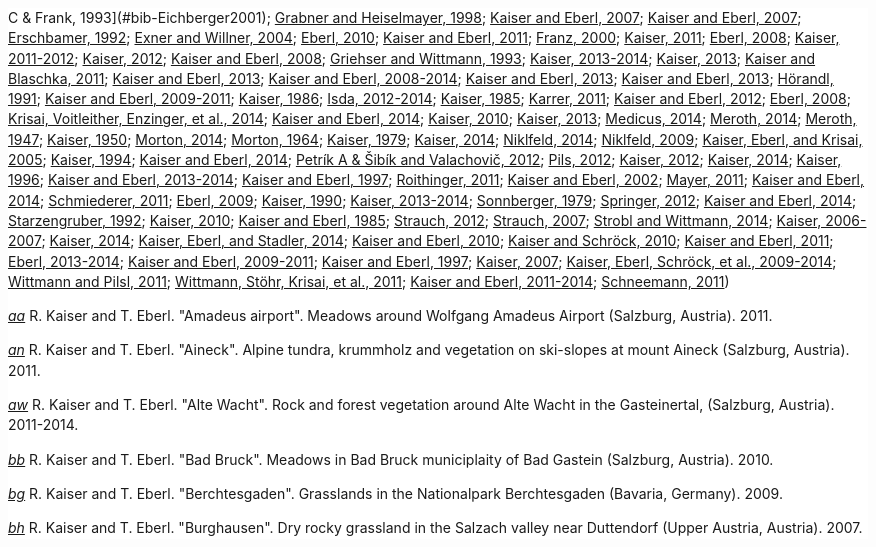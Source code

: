  C & Frank, 1993](#bib-Eichberger2001); [Grabner and Heiselmayer, 1998](#bib-Grabner1994); [Kaiser and Eberl, 2007](#bib-el); [Kaiser and Eberl, 2007](#bib-ew); [Erschbamer, 1992](#bib-Erschbamer1992); [Exner and Willner, 2004](#bib-Exner2004); [Eberl, 2010](#bib-fb); [Kaiser and Eberl, 2011](#bib-fv); [Franz, 2000](#bib-Franz2000); [Kaiser, 2011](#bib-fk); [Eberl, 2008](#bib-fu); [Kaiser, 2011-2012](#bib-gb); [Kaiser, 2012](#bib-gk); [Kaiser and Eberl, 2008](#bib-gm); [Griehser and Wittmann, 1993](#bib-Griehser1993); [Kaiser, 2013-2014](#bib-gu); [Kaiser, 2013](#bib-hg); [Kaiser and Blaschka, 2011](#bib-hk); [Kaiser and Eberl, 2013](#bib-hd); [Kaiser and Eberl, 2008-2014](#bib-hw); [Kaiser and Eberl, 2013](#bib-wg); [Kaiser and Eberl, 2013](#bib-hb); [Hörandl, 1991](#bib-Hoerandl1991); [Kaiser and Eberl, 2009-2011](#bib-hs); [Kaiser, 1986](#bib-im); [Isda, 2012-2014](#bib-Isda1986); [Kaiser, 1985](#bib-kb); [Karrer, 2011](#bib-Karrer1985); [Kaiser and Eberl, 2012](#bib-ks); [Eberl, 2008](#bib-kn); [Krisai, Voitleither, Enzinger, et al., 2014](#bib-Krisai1996); [Kaiser and Eberl, 2014](#bib-lb); [Kaiser, 2010](#bib-lp); [Kaiser, 2013](#bib-ms); [Medicus, 2014](#bib-Medicus2010); [Meroth, 2014](#bib-Meroth2013); [Meroth, 1947](#bib-Meroth2014); [Kaiser, 1950](#bib-mb); [Morton, 2014](#bib-Morton1947); [Morton, 1964](#bib-Morton1950); [Kaiser, 1979](#bib-mh); [Kaiser, 2014](#bib-nardus); [Niklfeld, 2014](#bib-Niklfeld1964); [Niklfeld, 2009](#bib-Niklfeld1979); [Kaiser, Eberl, and Krisai, 2005](#bib-nb); [Kaiser, 1994](#bib-od); [Kaiser and Eberl, 2014](#bib-ps); [Petrík
 A & Šibík and Valachovič, 2012](#bib-Petrik2005); [Pils, 2012](#bib-Pils1994); [Kaiser, 2012](#bib-rb); [Kaiser, 2014](#bib-rx); [Kaiser, 1996](#bib-rm); [Kaiser and Eberl, 2013-2014](#bib-ri); [Kaiser and Eberl, 1997](#bib-rk); [Roithinger, 2011](#bib-Roithinger1996); [Kaiser and Eberl, 2002](#bib-sr); [Mayer, 2011](#bib-sg); [Kaiser and Eberl, 2014](#bib-sh); [Schmiederer, 2011](#bib-Schmiederer2002); [Eberl, 2009](#bib-sw); [Kaiser, 1990](#bib-sb); [Kaiser, 2013-2014](#bib-si); [Sonnberger, 1979](#bib-Sonnberger2009); [Springer, 2012](#bib-Springer1990); [Kaiser and Eberl, 2014](#bib-sp); [Starzengruber, 1992](#bib-Starzengruber1979); [Kaiser, 2010](#bib-sm); [Kaiser and Eberl, 1985](#bib-se); [Strauch, 2012](#bib-Strauch1992); [Strauch, 2007](#bib-Strauch2010); [Strobl and Wittmann, 2014](#bib-Strobl1985); [Kaiser, 2006-2007](#bib-st); [Kaiser, 2014](#bib-tg); [Kaiser, Eberl, and Stadler, 2014](#bib-ts); [Kaiser and Eberl, 2010](#bib-tc); [Kaiser and Schröck, 2010](#bib-um); [Kaiser and Eberl, 2011](#bib-ve); [Eberl, 2013-2014](#bib-wh); [Kaiser and Eberl, 2009-2011](#bib-wb); [Kaiser and Eberl, 1997](#bib-wk); [Kaiser, 2007](#bib-ww); [Kaiser, Eberl, Schröck, et al., 2009-2014](#bib-wf); [Wittmann and Pilsl, 2011](#bib-Wittmann1997); [Wittmann, Stöhr, Krisai, et al., 2011](#bib-Wittmann2007); [Kaiser and Eberl, 2011-2014](#bib-ws); [Schneemann, 2011](#bib-yb))  


<a name=bib-aa></a>[*aa*](#cite-aa) R. Kaiser and T. Eberl.
"Amadeus airport". Meadows around Wolfgang Amadeus Airport
(Salzburg, Austria). 2011.

<a name=bib-an></a>[*an*](#cite-an) R. Kaiser and T. Eberl.
"Aineck". Alpine tundra, krummholz and vegetation on ski-slopes at
mount Aineck (Salzburg, Austria). 2011.

<a name=bib-aw></a>[*aw*](#cite-aw) R. Kaiser and T. Eberl. "Alte
Wacht". Rock and forest vegetation around Alte Wacht in the
Gasteinertal, (Salzburg, Austria). 2011-2014.

<a name=bib-bb></a>[*bb*](#cite-bb) R. Kaiser and T. Eberl. "Bad
Bruck". Meadows in Bad Bruck municiplaity of Bad Gastein
(Salzburg, Austria). 2010.

<a name=bib-bg></a>[*bg*](#cite-bg) R. Kaiser and T. Eberl.
"Berchtesgaden". Grasslands in the Nationalpark Berchtesgaden
(Bavaria, Germany). 2009.

<a name=bib-bh></a>[*bh*](#cite-bh) R. Kaiser and T. Eberl.
"Burghausen". Dry rocky grassland in the Salzach valley near
Duttendorf (Upper Austria, Austria). 2007.
